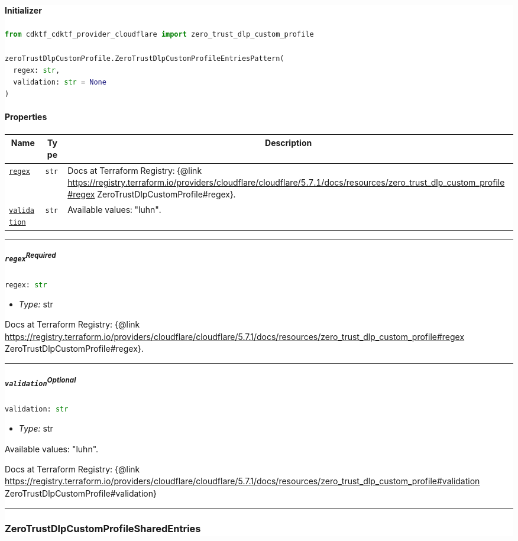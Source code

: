 #### Initializer <a name="Initializer" id="@cdktf/provider-cloudflare.zeroTrustDlpCustomProfile.ZeroTrustDlpCustomProfileEntriesPattern.Initializer"></a>

```python
from cdktf_cdktf_provider_cloudflare import zero_trust_dlp_custom_profile

zeroTrustDlpCustomProfile.ZeroTrustDlpCustomProfileEntriesPattern(
  regex: str,
  validation: str = None
)
```

#### Properties <a name="Properties" id="Properties"></a>

| **Name** | **Type** | **Description** |
| --- | --- | --- |
| <code><a href="#@cdktf/provider-cloudflare.zeroTrustDlpCustomProfile.ZeroTrustDlpCustomProfileEntriesPattern.property.regex">regex</a></code> | <code>str</code> | Docs at Terraform Registry: {@link https://registry.terraform.io/providers/cloudflare/cloudflare/5.7.1/docs/resources/zero_trust_dlp_custom_profile#regex ZeroTrustDlpCustomProfile#regex}. |
| <code><a href="#@cdktf/provider-cloudflare.zeroTrustDlpCustomProfile.ZeroTrustDlpCustomProfileEntriesPattern.property.validation">validation</a></code> | <code>str</code> | Available values: "luhn". |

---

##### `regex`<sup>Required</sup> <a name="regex" id="@cdktf/provider-cloudflare.zeroTrustDlpCustomProfile.ZeroTrustDlpCustomProfileEntriesPattern.property.regex"></a>

```python
regex: str
```

- *Type:* str

Docs at Terraform Registry: {@link https://registry.terraform.io/providers/cloudflare/cloudflare/5.7.1/docs/resources/zero_trust_dlp_custom_profile#regex ZeroTrustDlpCustomProfile#regex}.

---

##### `validation`<sup>Optional</sup> <a name="validation" id="@cdktf/provider-cloudflare.zeroTrustDlpCustomProfile.ZeroTrustDlpCustomProfileEntriesPattern.property.validation"></a>

```python
validation: str
```

- *Type:* str

Available values: "luhn".

Docs at Terraform Registry: {@link https://registry.terraform.io/providers/cloudflare/cloudflare/5.7.1/docs/resources/zero_trust_dlp_custom_profile#validation ZeroTrustDlpCustomProfile#validation}

---

### ZeroTrustDlpCustomProfileSharedEntries <a name="ZeroTrustDlpCustomProfileSharedEntries" id="@cdktf/provider-cloudflare.zeroTrustDlpCustomProfile.ZeroTrustDlpCustomProfileSharedEntries"></a>
